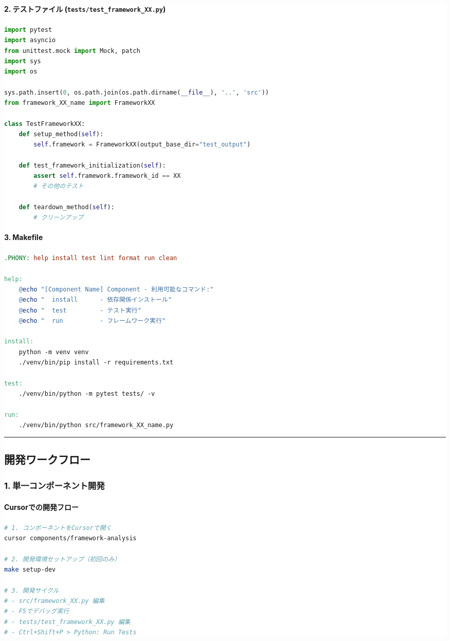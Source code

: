 #### 2. **テストファイル** (`tests/test_framework_XX.py`)
```python
import pytest
import asyncio
from unittest.mock import Mock, patch
import sys
import os

sys.path.insert(0, os.path.join(os.path.dirname(__file__), '..', 'src'))
from framework_XX_name import FrameworkXX

class TestFrameworkXX:
    def setup_method(self):
        self.framework = FrameworkXX(output_base_dir="test_output")
    
    def test_framework_initialization(self):
        assert self.framework.framework_id == XX
        # その他のテスト
        
    def teardown_method(self):
        # クリーンアップ
```

#### 3. **Makefile**
```makefile
.PHONY: help install test lint format run clean

help:
	@echo "[Component Name] Component - 利用可能なコマンド:"
	@echo "  install      - 依存関係インストール"
	@echo "  test         - テスト実行"
	@echo "  run          - フレームワーク実行"

install:
	python -m venv venv
	./venv/bin/pip install -r requirements.txt

test:
	./venv/bin/python -m pytest tests/ -v

run:
	./venv/bin/python src/framework_XX_name.py
```

---

## 開発ワークフロー

### 1. 単一コンポーネント開発

#### Cursorでの開発フロー
```bash
# 1. コンポーネントをCursorで開く
cursor components/framework-analysis

# 2. 開発環境セットアップ（初回のみ）
make setup-dev

# 3. 開発サイクル
# - src/framework_XX.py 編集
# - F5でデバッグ実行
# - tests/test_framework_XX.py 編集
# - Ctrl+Shift+P > Python: Run Tests

```